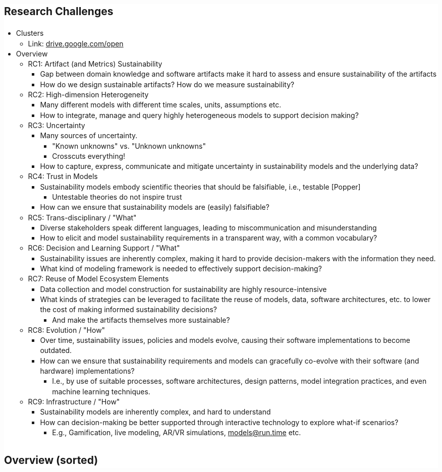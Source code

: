 ## Research Challenges  
  
* Clusters  
    * Link: [drive.google.com/open][55]  
* Overview  
    * RC1: Artifact (and Metrics) Sustainability  
        * Gap between domain knowledge and software artifacts make it hard to assess and ensure sustainability of the artifacts  
        * How do we design sustainable artifacts? How do we measure sustainability?  
    * RC2: High-dimension Heterogeneity  
        * Many different models with different time scales, units, assumptions etc.  
        * How to integrate, manage and query highly heterogeneous models to support decision making?  
    * RC3: Uncertainty  
        * Many sources of uncertainty.  
            * "Known unknowns" vs. "Unknown unknowns"  
            * Crosscuts everything!  
        * How to capture, express, communicate and mitigate uncertainty in sustainability models and the underlying data?  
    * RC4: Trust in Models  
        * Sustainability models embody scientific theories that should be falsifiable, i.e., testable [Popper]  
            * Untestable theories do not inspire trust  
        * How can we ensure that sustainability models are (easily) falsifiable?  
    * RC5: Trans-disciplinary / "What"  
        * Diverse stakeholders speak different languages, leading to miscommunication and misunderstanding  
        * How to elicit and model sustainability requirements in a transparent way, with a common vocabulary?  
    * RC6: Decision and Learning Support / "What"  
        * Sustainability issues are inherently complex, making it hard to provide decision-makers with the information they need.  
        * What kind of modeling framework is needed to effectively support decision-making?  
    * RC7: Reuse of Model Ecosystem Elements  
        * Data collection and model construction for sustainability are highly resource-intensive  
        * What kinds of strategies can be leveraged to facilitate the reuse of models, data, software architectures, etc. to lower the cost of making informed sustainability decisions?  
            * And make the artifacts themselves more sustainable?  
    * RC8: Evolution / "How"  
        * Over time, sustainability issues, policies and models evolve, causing their software implementations to become outdated.  
        * How can we ensure that sustainability requirements and models can gracefully co-evolve with their software (and hardware) implementations?  
            * I.e., by use of suitable processes, software architectures, design patterns, model integration practices, and even machine learning techniques.  
    * RC9: Infrastructure / "How"  
        * Sustainability models are inherently complex, and hard to understand  
        * How can decision-making be better supported through interactive technology to explore what-if scenarios?  
            * E.g., Gamification, live modeling, AR/VR simulations, models@run.time etc.  
  
## Overview (sorted)  
  

[1]: http://scg.unibe.ch/staff/oscar  
[2]: http://people.irisa.fr/Jean-Marc.Jezequel/  
[3]: https://pure.hud.ac.uk/en/persons/colin-venters/network-persons/  
[4]: http://pfigshare-u-files.s3.amazonaws.com/2360237/csessp2015.pdf  
[5]: https://research.monash.edu/en/persons/jon-whittle  
[6]: https://en.m.wikipedia.org/wiki/Theory_of_Basic_Human_Values  
[7]: https://www.tudelft.nl/en/staff/p.d.mosses/?no_cache=1&cHash=43ddfb28ff014dd98b41f2f249637495  
[8]: https://plancomps.github.io/CBS-beta/  
[9]: http://www.nellybencomo.me/  
[10]: http://www-ens.iro.umontreal.ca/~syriani/main.html  
[11]: http://www-users.cs.york.ac.uk/~paige  
[12]: http://www.se-rwth.de/~rumpe  
[13]: http://birgit.penzenstadler.de  
[14]: http://www.zora.uzh.ch/id/eprint/125853/1/IEEESE2016.pdf  
[15]: https://www.researchgate.net/profile/Birgit_Penzenstadler/publication/321231451_SO_SW-2016-12-0182R2_Penzenstadler/data/5a1613064585153b546cb8f7/SO-SW-2016-12-0182R2-Penzenstadler.pdf  
[16]: https://www.fhnw.ch/de/personen/norbert-seyff  
[17]: http://www.it.hiof.no/~oysteiha/  
[18]: https://en.m.wikipedia.org/wiki/Triangle_of_reference  
[19]: http://www.ifi.uzh.ch/en/isr/research/research.html  
[20]: http://www.selingroup.org/noelle-eckley-selin/  
[21]: http://www.bristol.ac.uk/engineering/people/ruzanna-chitchyan/index.html  
[22]: http://s2group.cs.vu.nl/people/dr-nelly-condori-fernandez/  
[23]: http://www.aifb.kit.edu/web/Stefanie_Betz  
[24]: https://dl.acm.org/citation.cfm?id=2889218  
[25]: http://sustainabilitydesign.org/  
[26]: http://www.ece.mcgill.ca/~gmussb1/  
[27]: http://www.nachhaltige-medien.de  
[28]: http://www.ischool.utoronto.ca/faculty/christoph-becker  
[29]: https://dl.acm.org/citation.cfm?id=2819082  
[30]: http://www.cse.msu.edu/~chengb  
[31]: https://www.researchgate.net/profile/Didier_Beloin-Saint-Pierre  
[32]: http://www.cs.mcgill.ca/~joerg/  
[33]: https://www.ryerson.ca/dsl/people/biographies_grad/Sedef-Akinli-Kocak/  
[34]: http://olivier.barais.fr  
[35]: https://www.irit.fr/~Benoit.Combemale/  
[36]: http://www.lancaster.ac.uk/lec/about-us/people/paul-young  
[37]: http://www.lancaster.ac.uk/lec/about-us/people/keith-beven  
[38]: http://www.aston.ac.uk/eas/staff/a-z/dr-lucy-bastin/  
[39]: https://fr.linkedin.com/in/gblondelle  
[40]: http://www.eclipse.org/modeling/  
[41]: https://joao.pw  
[42]: http://www.leticiaduboc.com  
[43]: https://wwwen.uni.lu/snt/people/francois_fouquet  
[44]: https://datathings.com/#team-section  
[45]: http://chercheurs.lille.inria.fr/~seinturi/  
[46]: http://powerapi.org  
[47]: https://productive40.eu  
[48]: https://en.m.wikipedia.org/wiki/Residual_risk  
[49]: http://www.uncertain-future.org.uk  
[50]: https://www.slideshare.net/mobile/BenotCombemale/modeling-for-sustainability-or-how-to-make-smart-cps-smarter  
[51]: http://mdebook.irisa.fr  
[52]: http://gemoc.org  
[53]: http://sustainability.pnas.org/?q=page/about  
[54]: http://www.pnas.org/content/113/17/4570  
[55]: https://drive.google.com/open?id=1KLLpGkcKrIS42HDWP6LCcChJyj6vsKSf  